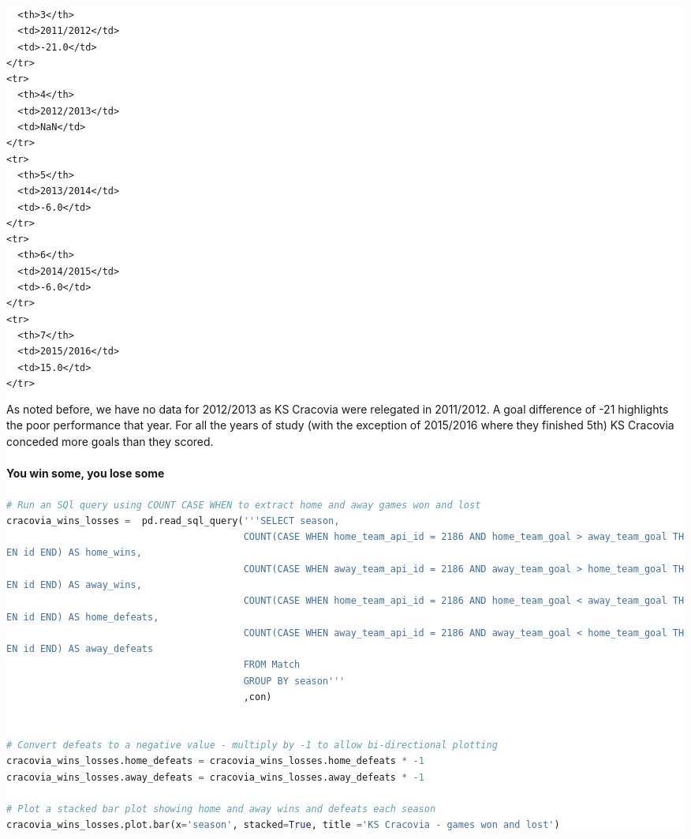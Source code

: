       <th>3</th>
      <td>2011/2012</td>
      <td>-21.0</td>
    </tr>
    <tr>
      <th>4</th>
      <td>2012/2013</td>
      <td>NaN</td>
    </tr>
    <tr>
      <th>5</th>
      <td>2013/2014</td>
      <td>-6.0</td>
    </tr>
    <tr>
      <th>6</th>
      <td>2014/2015</td>
      <td>-6.0</td>
    </tr>
    <tr>
      <th>7</th>
      <td>2015/2016</td>
      <td>15.0</td>
    </tr>
  </tbody>
</table>
</div>



As noted before, we have no data for 2012/2013 as KS Cracovia were relegated in 2011/2012. A goal difference of -21 highlights the poor performance that year. For all the years of study (with the exception of 2015/2016 where they finished 5th) KS Cracovia conceded more goals than they scored.

#### You win some, you lose some


```python
# Run an SQl query using COUNT CASE WHEN to extract home and away games won and lost
cracovia_wins_losses =  pd.read_sql_query('''SELECT season, 
                                          COUNT(CASE WHEN home_team_api_id = 2186 AND home_team_goal > away_team_goal THEN id END) AS home_wins, 
                                          COUNT(CASE WHEN away_team_api_id = 2186 AND away_team_goal > home_team_goal THEN id END) AS away_wins, 
                                          COUNT(CASE WHEN home_team_api_id = 2186 AND home_team_goal < away_team_goal THEN id END) AS home_defeats, 
                                          COUNT(CASE WHEN away_team_api_id = 2186 AND away_team_goal < home_team_goal THEN id END) AS away_defeats 
                                          FROM Match 
                                          GROUP BY season'''
                                          ,con)


# Convert defeats to a negative value - multiply by -1 to allow bi-directional plotting
cracovia_wins_losses.home_defeats = cracovia_wins_losses.home_defeats * -1
cracovia_wins_losses.away_defeats = cracovia_wins_losses.away_defeats * -1

# Plot a stacked bar plot showing home and away wins and defeats each season
cracovia_wins_losses.plot.bar(x='season', stacked=True, title ='KS Cracovia - games won and lost')
```
